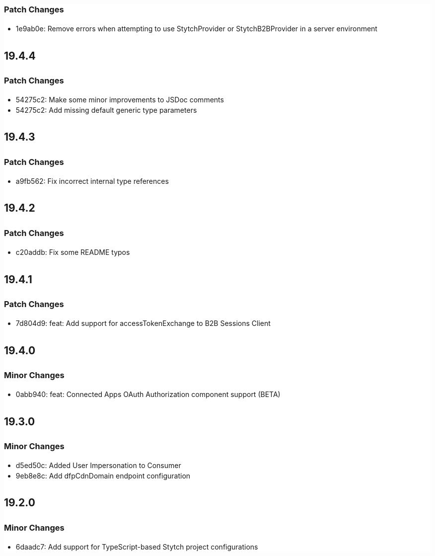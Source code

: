 ### Patch Changes

- 1e9ab0e: Remove errors when attempting to use StytchProvider or StytchB2BProvider in a server environment

## 19.4.4

### Patch Changes

- 54275c2: Make some minor improvements to JSDoc comments
- 54275c2: Add missing default generic type parameters

## 19.4.3

### Patch Changes

- a9fb562: Fix incorrect internal type references

## 19.4.2

### Patch Changes

- c20addb: Fix some README typos

## 19.4.1

### Patch Changes

- 7d804d9: feat: Add support for accessTokenExchange to B2B Sessions Client

## 19.4.0

### Minor Changes

- 0abb940: feat: Connected Apps OAuth Authorization component support (BETA)

## 19.3.0

### Minor Changes

- d5ed50c: Added User Impersonation to Consumer
- 9eb8e8c: Add dfpCdnDomain endpoint configuration

## 19.2.0

### Minor Changes

- 6daadc7: Add support for TypeScript-based Stytch project configurations
